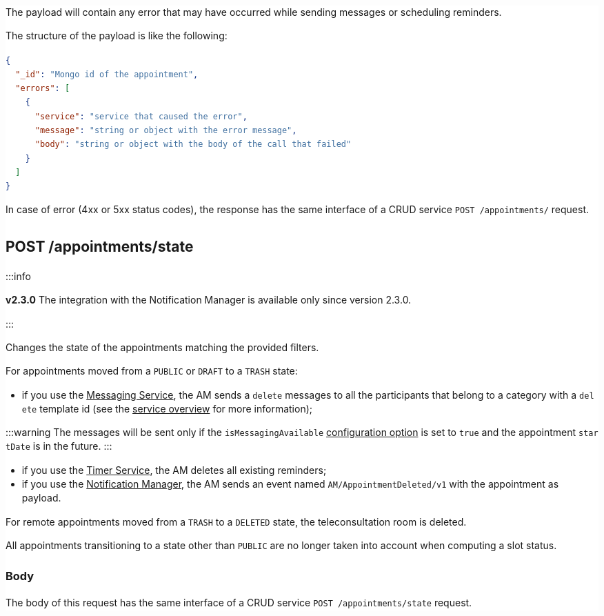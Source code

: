 The payload will contain any error that may have occurred while sending messages or scheduling reminders.

The structure of the payload is like the following:

```json
{
  "_id": "Mongo id of the appointment",
  "errors": [
    {
      "service": "service that caused the error",
      "message": "string or object with the error message",
      "body": "string or object with the body of the call that failed"
    }
  ]
}
```

In case of error (4xx or 5xx status codes), the response has the same interface of a CRUD service `POST /appointments/` request.

## POST /appointments/state

:::info

**v2.3.0**
The integration with the Notification Manager is available only since version 2.3.0.

:::

Changes the state of the appointments matching the provided filters.

For appointments moved from a `PUBLIC` or `DRAFT` to a `TRASH` state:

- if you use the [Messaging Service][messaging-service-doc], the AM sends a `delete` messages to all the participants that belong to a category with a `delete` template id (see the [service overview][sending-messages] for more information);

:::warning
The messages will be sent only if the `isMessagingAvailable` [configuration option][service-configuration] is set to `true` and the appointment `startDate` is in the future.
:::

- if you use the [Timer Service][timer-service-doc], the AM deletes all existing reminders;
- if you use the [Notification Manager][notification-manager-doc], the AM sends an event named `AM/AppointmentDeleted/v1` with the appointment as payload.

For remote appointments moved from a `TRASH` to a `DELETED` state, the teleconsultation room is deleted. 

All appointments transitioning to a state other than `PUBLIC` are no longer taken into account when computing a slot status.

### Body

The body of this request has the same interface of a CRUD service `POST /appointments/state` request.


[iana-time-zones]: https://www.iana.org/time-zones "IANA Time Zones"
[iso-8601]: https://en.wikipedia.org/wiki/ISO_8601 "ISO 8601 - Wikipedia"
[messaging-service-doc]: ../../runtime_suite/messaging-service/overview "Messaging Service official documentation"
[notification-manager-doc]: ../../runtime_suite/messaging-service/overview "Notification Manager"
[teleconsultation-participants]: ../../runtime_suite/teleconsultation-service-backend/usage#participants-required "Required participants | Usage | Teleconsultation Service Backend"
[timer-service-doc]: ../../runtime_suite/timer-service/overview "Timer Service official documentation"
[sending-messages]: ./10_overview.md#sending-messages "Sending messages | Overview"
[setting-reminders]: ./10_overview.md#setting-reminders "Setting reminders | Overview"
[flexible-duration-slots]: ./10_overview.md#flexible-slots "Flexible duration slots | Availabilities and slots | Overview"
[availabilities-on-create]: ./10_overview.md#on-create "On create | Custom behaviors | Availabilities and slots | Overview"
[availabilities-on-update]: ./10_overview.md#on-update "On update | Custom behaviors | Availabilities and slots | Overview"
[availabilities-on-delete]: ./10_overview.md#on-delete "On delete | Custom behaviors | Availabilities and slots | Overview"
[availabilities-on-compute]: ./10_overview.md#on-compute "On compute | Custom behaviors | Availabilities and slots | Overview"
[configuration]: ./20_configuration.md "Configuration page"
[service-configuration]: ./20_configuration.md#service-configuration "Service configuration | Configuration"
[users]: ./20_configuration.md#users "`users` | Service configuration | Configuration"
[is-participant-status-available]: ./20_configuration.md#isparticipantstatusavailable "`isParticipantStatusAvailable` | Service configuration | Configuration"
[environment-variables]: ./20_configuration.md#environment-variables "Environment variables | Configuration"
[crud-availabilities]: ./20_configuration.md#availabilities-crud-collection "Availabilities CRUD collection | CRUD collections | Configuration"
[crud-exceptions]: ./20_configuration.md#exceptions-crud-collection "Exceptions CRUD collection | CRUD collections | Configuration"
[crud-appointments]: ./20_configuration.md#appointments-crud-collection "Appointments CRUD collection | CRUD collections | Configuration"
[default-lock-duration]: ./20_configuration.md#defaultlockdurationms "defaultLockDurationMs | Service configuration | Configuration"
[reminders-threshold]: ./20_configuration.md#reminderthresholdms "reminderThresholdMs | Service configuration | Configuration"
[post-availabilities]: #post-availabilities "POST /availabilities/ | Usage"
[get-calendar]: #get-calendar "GET /calendar/ | Usage"
[appointment]: #appointment "Appointment | Response | GET /calendar/ | Usage"